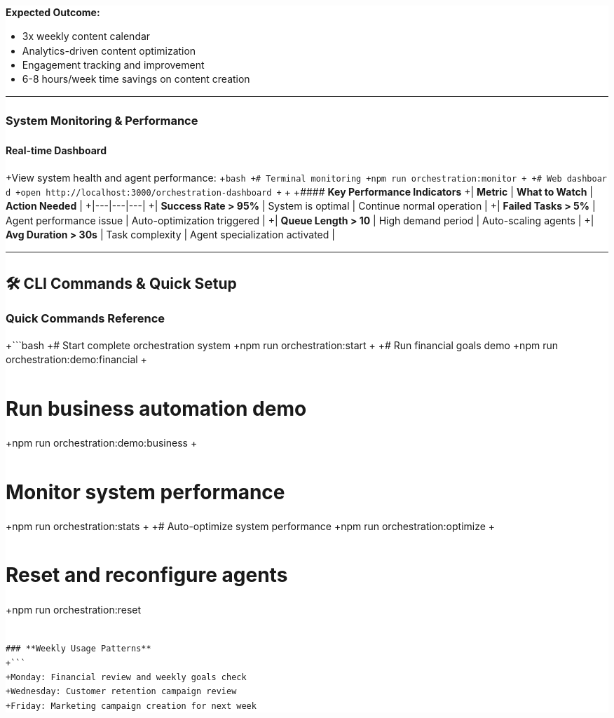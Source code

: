 **Expected Outcome:**
- 3x weekly content calendar
- Analytics-driven content optimization
- Engagement tracking and improvement
- 6-8 hours/week time savings on content creation

---

### **System Monitoring & Performance**

#### **Real-time Dashboard**
+View system health and agent performance:
+```bash
+# Terminal monitoring
+npm run orchestration:monitor
+
+# Web dashboard
+open http://localhost:3000/orchestration-dashboard
+```
+
+#### **Key Performance Indicators**
+| **Metric** | **What to Watch** | **Action Needed** |
+|---|---|---|
+| **Success Rate > 95%** | System is optimal | Continue normal operation |
+| **Failed Tasks > 5%** | Agent performance issue | Auto-optimization triggered |
+| **Queue Length > 10** | High demand period | Auto-scaling agents |
+| **Avg Duration > 30s** | Task complexity | Agent specialization activated |

---

## 🛠️ **CLI Commands & Quick Setup**

### **Quick Commands Reference**
+```bash
+# Start complete orchestration system
+npm run orchestration:start
+
+# Run financial goals demo
+npm run orchestration:demo:financial
+
# Run business automation demo
+npm run orchestration:demo:business
+
# Monitor system performance
+npm run orchestration:stats
+
+# Auto-optimize system performance
+npm run orchestration:optimize
+
# Reset and reconfigure agents
+npm run orchestration:reset
```

### **Weekly Usage Patterns**
+```
+Monday: Financial review and weekly goals check
+Wednesday: Customer retention campaign review
+Friday: Marketing campaign creation for next week
```